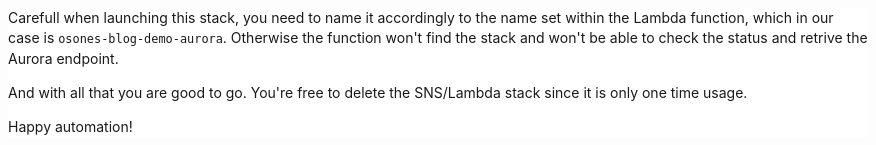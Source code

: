 Carefull when launching this stack, you need to name it accordingly to the name
set within the Lambda function, which in our case is `osones-blog-demo-aurora`.
Otherwise the function won't find the stack and won't be able to check the
status and retrive the Aurora endpoint.

And with all that you are good to go. You're free to delete the SNS/Lambda stack
since it is only one time usage.

Happy automation!

